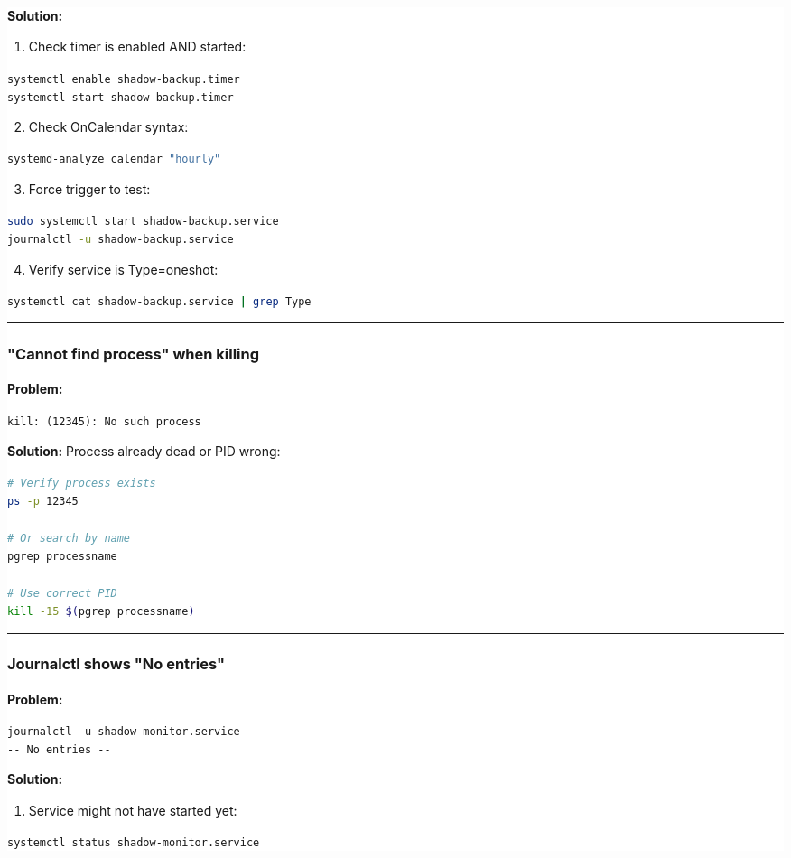 **Solution:**
1. Check timer is enabled AND started:
```bash
systemctl enable shadow-backup.timer
systemctl start shadow-backup.timer
```

2. Check OnCalendar syntax:
```bash
systemd-analyze calendar "hourly"
```

3. Force trigger to test:
```bash
sudo systemctl start shadow-backup.service
journalctl -u shadow-backup.service
```

4. Verify service is Type=oneshot:
```bash
systemctl cat shadow-backup.service | grep Type
```

---

### "Cannot find process" when killing

**Problem:**
```
kill: (12345): No such process
```

**Solution:**
Process already dead or PID wrong:
```bash
# Verify process exists
ps -p 12345

# Or search by name
pgrep processname

# Use correct PID
kill -15 $(pgrep processname)
```

---

### Journalctl shows "No entries"

**Problem:**
```
journalctl -u shadow-monitor.service
-- No entries --
```

**Solution:**
1. Service might not have started yet:
```bash
systemctl status shadow-monitor.service
```
